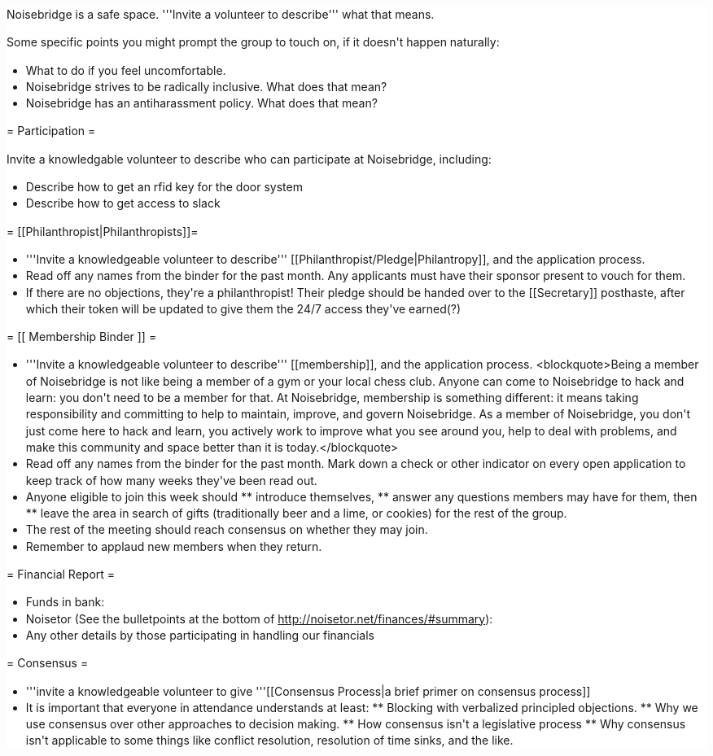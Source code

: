 Noisebridge is a safe space.  '''Invite a volunteer to describe''' what that means.

Some specific points you might prompt the group to touch on, if it doesn't happen naturally:
* What to do if you feel uncomfortable.
* Noisebridge strives to be radically inclusive. What does that mean?
* Noisebridge has an antiharassment policy. What does that mean?

= Participation =

Invite a knowledgable volunteer to describe who can participate at Noisebridge, including:
* Describe how to get an rfid key for the door system
* Describe how to get access to slack

= [[Philanthropist|Philanthropists]]=
* '''Invite a knowledgeable volunteer to describe''' [[Philanthropist/Pledge|Philantropy]], and the application process.
* Read off any names from the binder for the past month. Any applicants must have their sponsor present to vouch for them.
* If there are no objections, they're a philanthropist! Their pledge should be handed over to the [[Secretary]] posthaste, after which their token will be updated to give them the 24/7 access they've earned(?)

= [[ Membership Binder ]] =

* '''Invite a knowledgeable volunteer to describe''' [[membership]], and the application process.
&lt;blockquote>Being a member of Noisebridge is not like being a member of a gym or your local chess club. Anyone can come to Noisebridge to hack and learn: you don't need to be a member for that. At Noisebridge, membership is something different: it means taking responsibility and committing to help to maintain, improve, and govern Noisebridge. As a member of Noisebridge, you don't just come here to hack and learn, you actively work to improve what you see around you, help to deal with problems, and make this community and space better than it is today.&lt;/blockquote>
* Read off any names from the binder for the past month. Mark down a check or other indicator on every open application to keep track of how many weeks they've been read out.
* Anyone eligible to join this week should
** introduce themselves,
** answer any questions members may have for them, then
** leave the area in search of gifts (traditionally beer and a lime, or cookies) for the rest of the group.
* The rest of the meeting should reach consensus on whether they may join.
* Remember to applaud new members when they return.


= Financial Report =
* Funds in bank:
* Noisetor (See the bulletpoints at the bottom of http://noisetor.net/finances/#summary):
* Any other details by those participating in handling our financials

= Consensus =

* '''invite a knowledgeable volunteer to give '''[[Consensus Process|a brief primer on consensus process]]
* It is important that everyone in attendance understands at least:
** Blocking with verbalized principled objections.
** Why we use consensus over other approaches to decision making.
** How consensus isn't a legislative process
** Why consensus isn't applicable to some things like conflict resolution, resolution of time sinks, and the like.
